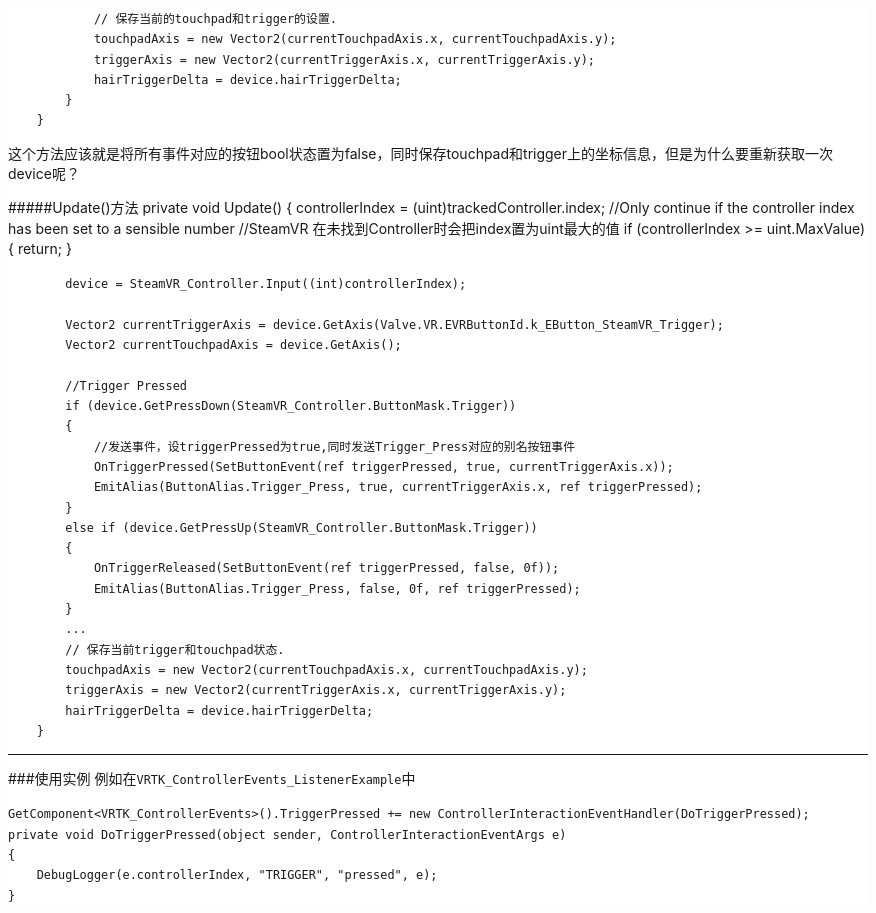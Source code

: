                 // 保存当前的touchpad和trigger的设置.
                touchpadAxis = new Vector2(currentTouchpadAxis.x, currentTouchpadAxis.y);
                triggerAxis = new Vector2(currentTriggerAxis.x, currentTriggerAxis.y);
                hairTriggerDelta = device.hairTriggerDelta;
            }
        }

这个方法应该就是将所有事件对应的按钮bool状态置为false，同时保存touchpad和trigger上的坐标信息，但是为什么要重新获取一次device呢？

#####Update()方法
        private void Update()
        {
            controllerIndex = (uint)trackedController.index;
            //Only continue if the controller index has been set to a sensible number
            //SteamVR 在未找到Controller时会把index置为uint最大的值
            if (controllerIndex >= uint.MaxValue)
            {
                return;
            }

            device = SteamVR_Controller.Input((int)controllerIndex);

            Vector2 currentTriggerAxis = device.GetAxis(Valve.VR.EVRButtonId.k_EButton_SteamVR_Trigger);
            Vector2 currentTouchpadAxis = device.GetAxis();

            //Trigger Pressed
            if (device.GetPressDown(SteamVR_Controller.ButtonMask.Trigger))
            {
                //发送事件，设triggerPressed为true,同时发送Trigger_Press对应的别名按钮事件
                OnTriggerPressed(SetButtonEvent(ref triggerPressed, true, currentTriggerAxis.x));
                EmitAlias(ButtonAlias.Trigger_Press, true, currentTriggerAxis.x, ref triggerPressed);
            }
            else if (device.GetPressUp(SteamVR_Controller.ButtonMask.Trigger))
            {
                OnTriggerReleased(SetButtonEvent(ref triggerPressed, false, 0f));
                EmitAlias(ButtonAlias.Trigger_Press, false, 0f, ref triggerPressed);
            }
            ...
            // 保存当前trigger和touchpad状态.
            touchpadAxis = new Vector2(currentTouchpadAxis.x, currentTouchpadAxis.y);
            triggerAxis = new Vector2(currentTriggerAxis.x, currentTriggerAxis.y);
            hairTriggerDelta = device.hairTriggerDelta;
        }


----------
###使用实例
例如在`VRTK_ControllerEvents_ListenerExample`中

    GetComponent<VRTK_ControllerEvents>().TriggerPressed += new ControllerInteractionEventHandler(DoTriggerPressed);
    private void DoTriggerPressed(object sender, ControllerInteractionEventArgs e)
    {
        DebugLogger(e.controllerIndex, "TRIGGER", "pressed", e);
    }
